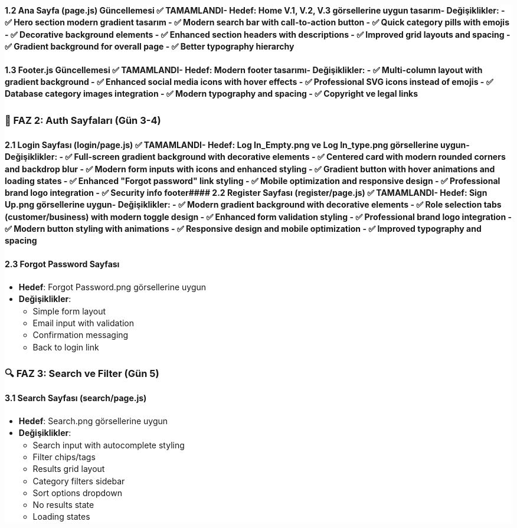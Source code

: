 #### 1.2 Ana Sayfa (page.js) Güncellemesi ✅ TAMAMLANDI- **Hedef**: Home V.1, V.2, V.3 görsellerine uygun tasarım- **Değişiklikler**:  - ✅ Hero section modern gradient tasarım  - ✅ Modern search bar with call-to-action button  - ✅ Quick category pills with emojis  - ✅ Decorative background elements  - ✅ Enhanced section headers with descriptions  - ✅ Improved grid layouts and spacing  - ✅ Gradient background for overall page  - ✅ Better typography hierarchy

#### 1.3 Footer.js Güncellemesi ✅ TAMAMLANDI- **Hedef**: Modern footer tasarımı- **Değişiklikler**:  - ✅ Multi-column layout with gradient background  - ✅ Enhanced social media icons with hover effects  - ✅ Professional SVG icons instead of emojis  - ✅ Database category images integration  - ✅ Modern typography and spacing  - ✅ Copyright ve legal links

### 🔐 FAZ 2: Auth Sayfaları (Gün 3-4)

#### 2.1 Login Sayfası (login/page.js) ✅ TAMAMLANDI- **Hedef**: Log In_Empty.png ve Log In_type.png görsellerine uygun- **Değişiklikler**:  - ✅ Full-screen gradient background with decorative elements  - ✅ Centered card with modern rounded corners and backdrop blur  - ✅ Modern form inputs with icons and enhanced styling  - ✅ Gradient button with hover animations and loading states  - ✅ Enhanced "Forgot password" link styling  - ✅ Mobile optimization and responsive design  - ✅ Professional brand logo integration  - ✅ Security info footer#### 2.2 Register Sayfası (register/page.js) ✅ TAMAMLANDI- **Hedef**: Sign Up.png görsellerine uygun- **Değişiklikler**:  - ✅ Modern gradient background with decorative elements  - ✅ Role selection tabs (customer/business) with modern toggle design  - ✅ Enhanced form validation styling  - ✅ Professional brand logo integration  - ✅ Modern button styling with animations  - ✅ Responsive design and mobile optimization  - ✅ Improved typography and spacing

#### 2.3 Forgot Password Sayfası
- **Hedef**: Forgot Password.png görsellerine uygun
- **Değişiklikler**:
  - Simple form layout
  - Email input with validation
  - Confirmation messaging
  - Back to login link

### 🔍 FAZ 3: Search ve Filter (Gün 5)

#### 3.1 Search Sayfası (search/page.js)
- **Hedef**: Search.png görsellerine uygun
- **Değişiklikler**:
  - Search input with autocomplete styling
  - Filter chips/tags
  - Results grid layout
  - Category filters sidebar
  - Sort options dropdown
  - No results state
  - Loading states
